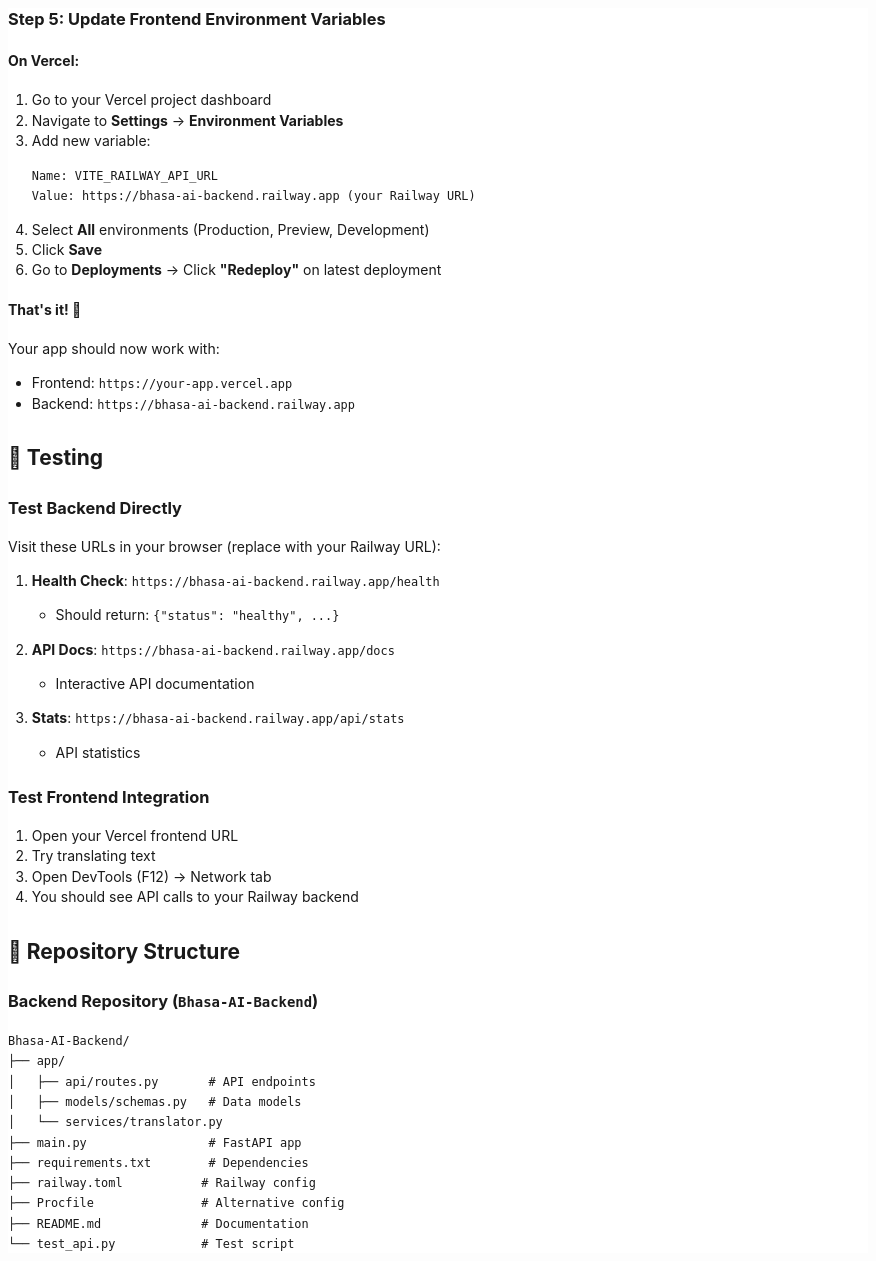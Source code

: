 ### Step 5: Update Frontend Environment Variables

#### On Vercel:

1. Go to your Vercel project dashboard
2. Navigate to **Settings** → **Environment Variables**
3. Add new variable:
   ```
   Name: VITE_RAILWAY_API_URL
   Value: https://bhasa-ai-backend.railway.app (your Railway URL)
   ```
4. Select **All** environments (Production, Preview, Development)
5. Click **Save**
6. Go to **Deployments** → Click **"Redeploy"** on latest deployment

#### That's it! 🎉

Your app should now work with:
- Frontend: `https://your-app.vercel.app`
- Backend: `https://bhasa-ai-backend.railway.app`

## 🧪 Testing

### Test Backend Directly

Visit these URLs in your browser (replace with your Railway URL):

1. **Health Check**: `https://bhasa-ai-backend.railway.app/health`
   - Should return: `{"status": "healthy", ...}`

2. **API Docs**: `https://bhasa-ai-backend.railway.app/docs`
   - Interactive API documentation

3. **Stats**: `https://bhasa-ai-backend.railway.app/api/stats`
   - API statistics

### Test Frontend Integration

1. Open your Vercel frontend URL
2. Try translating text
3. Open DevTools (F12) → Network tab
4. You should see API calls to your Railway backend

## 📁 Repository Structure

### Backend Repository (`Bhasa-AI-Backend`)

```
Bhasa-AI-Backend/
├── app/
│   ├── api/routes.py       # API endpoints
│   ├── models/schemas.py   # Data models
│   └── services/translator.py
├── main.py                 # FastAPI app
├── requirements.txt        # Dependencies
├── railway.toml           # Railway config
├── Procfile               # Alternative config
├── README.md              # Documentation
└── test_api.py            # Test script
```
